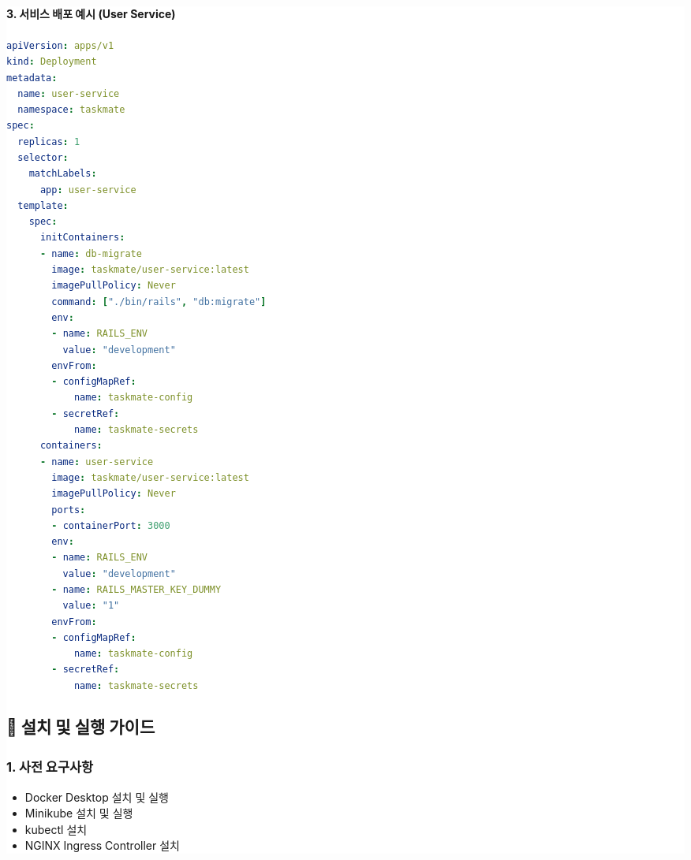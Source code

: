 #### 3. 서비스 배포 예시 (User Service)
```yaml
apiVersion: apps/v1
kind: Deployment
metadata:
  name: user-service
  namespace: taskmate
spec:
  replicas: 1
  selector:
    matchLabels:
      app: user-service
  template:
    spec:
      initContainers:
      - name: db-migrate
        image: taskmate/user-service:latest
        imagePullPolicy: Never
        command: ["./bin/rails", "db:migrate"]
        env:
        - name: RAILS_ENV
          value: "development"
        envFrom:
        - configMapRef:
            name: taskmate-config
        - secretRef:
            name: taskmate-secrets
      containers:
      - name: user-service
        image: taskmate/user-service:latest
        imagePullPolicy: Never
        ports:
        - containerPort: 3000
        env:
        - name: RAILS_ENV
          value: "development"
        - name: RAILS_MASTER_KEY_DUMMY
          value: "1"
        envFrom:
        - configMapRef:
            name: taskmate-config
        - secretRef:
            name: taskmate-secrets
```

## 🚀 설치 및 실행 가이드

### 1. 사전 요구사항

- Docker Desktop 설치 및 실행
- Minikube 설치 및 실행
- kubectl 설치
- NGINX Ingress Controller 설치

